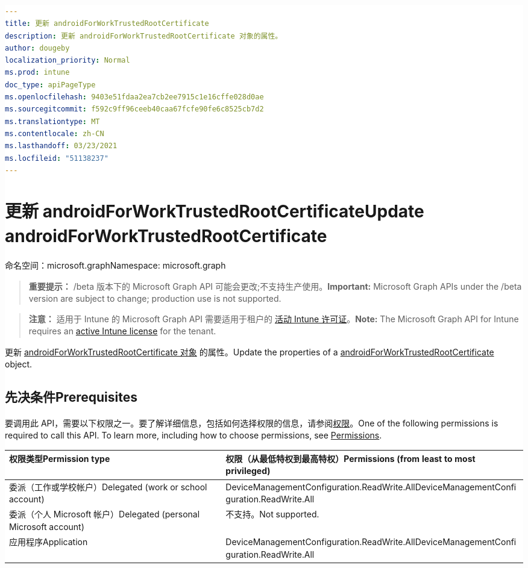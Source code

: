 ```yaml
---
title: 更新 androidForWorkTrustedRootCertificate
description: 更新 androidForWorkTrustedRootCertificate 对象的属性。
author: dougeby
localization_priority: Normal
ms.prod: intune
doc_type: apiPageType
ms.openlocfilehash: 9403e51fdaa2ea7cb2ee7915c1e16cffe028d0ae
ms.sourcegitcommit: f592c9ff96ceeb40caa67fcfe90fe6c8525cb7d2
ms.translationtype: MT
ms.contentlocale: zh-CN
ms.lasthandoff: 03/23/2021
ms.locfileid: "51138237"
---
```

# <a name="update-androidforworktrustedrootcertificate"></a><span data-ttu-id="985e6-103">更新 androidForWorkTrustedRootCertificate</span><span class="sxs-lookup"><span data-stu-id="985e6-103">Update androidForWorkTrustedRootCertificate</span></span>

<span data-ttu-id="985e6-104">命名空间：microsoft.graph</span><span class="sxs-lookup"><span data-stu-id="985e6-104">Namespace: microsoft.graph</span></span>

> <span data-ttu-id="985e6-105">**重要提示：** /beta 版本下的 Microsoft Graph API 可能会更改;不支持生产使用。</span><span class="sxs-lookup"><span data-stu-id="985e6-105">**Important:** Microsoft Graph APIs under the /beta version are subject to change; production use is not supported.</span></span>

> <span data-ttu-id="985e6-106">**注意：** 适用于 Intune 的 Microsoft Graph API 需要适用于租户的 [活动 Intune 许可证](https://go.microsoft.com/fwlink/?linkid=839381)。</span><span class="sxs-lookup"><span data-stu-id="985e6-106">**Note:** The Microsoft Graph API for Intune requires an [active Intune license](https://go.microsoft.com/fwlink/?linkid=839381) for the tenant.</span></span>

<span data-ttu-id="985e6-107">更新 [androidForWorkTrustedRootCertificate 对象](../resources/intune-deviceconfig-androidforworktrustedrootcertificate.md) 的属性。</span><span class="sxs-lookup"><span data-stu-id="985e6-107">Update the properties of a [androidForWorkTrustedRootCertificate](../resources/intune-deviceconfig-androidforworktrustedrootcertificate.md) object.</span></span>

## <a name="prerequisites"></a><span data-ttu-id="985e6-108">先决条件</span><span class="sxs-lookup"><span data-stu-id="985e6-108">Prerequisites</span></span>
<span data-ttu-id="985e6-p101">要调用此 API，需要以下权限之一。要了解详细信息，包括如何选择权限的信息，请参阅[权限](/graph/permissions-reference)。</span><span class="sxs-lookup"><span data-stu-id="985e6-p101">One of the following permissions is required to call this API. To learn more, including how to choose permissions, see [Permissions](/graph/permissions-reference).</span></span>

|<span data-ttu-id="985e6-111">权限类型</span><span class="sxs-lookup"><span data-stu-id="985e6-111">Permission type</span></span>|<span data-ttu-id="985e6-112">权限（从最低特权到最高特权）</span><span class="sxs-lookup"><span data-stu-id="985e6-112">Permissions (from least to most privileged)</span></span>|
|:---|:---|
|<span data-ttu-id="985e6-113">委派（工作或学校帐户）</span><span class="sxs-lookup"><span data-stu-id="985e6-113">Delegated (work or school account)</span></span>|<span data-ttu-id="985e6-114">DeviceManagementConfiguration.ReadWrite.All</span><span class="sxs-lookup"><span data-stu-id="985e6-114">DeviceManagementConfiguration.ReadWrite.All</span></span>|
|<span data-ttu-id="985e6-115">委派（个人 Microsoft 帐户）</span><span class="sxs-lookup"><span data-stu-id="985e6-115">Delegated (personal Microsoft account)</span></span>|<span data-ttu-id="985e6-116">不支持。</span><span class="sxs-lookup"><span data-stu-id="985e6-116">Not supported.</span></span>|
|<span data-ttu-id="985e6-117">应用程序</span><span class="sxs-lookup"><span data-stu-id="985e6-117">Application</span></span>|<span data-ttu-id="985e6-118">DeviceManagementConfiguration.ReadWrite.All</span><span class="sxs-lookup"><span data-stu-id="985e6-118">DeviceManagementConfiguration.ReadWrite.All</span></span>|
